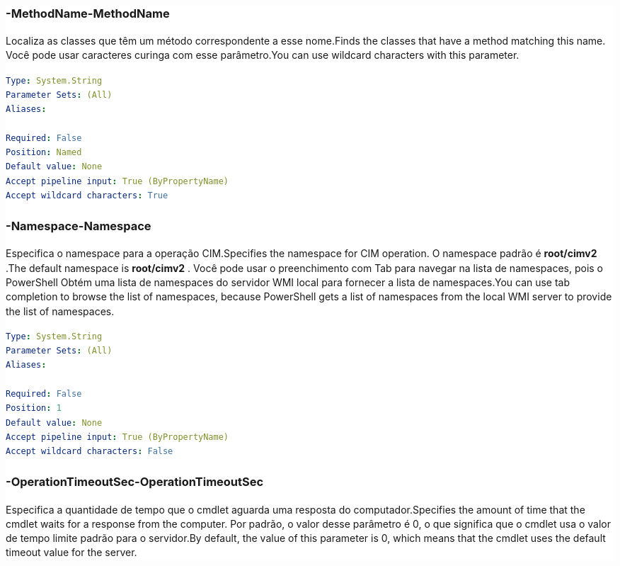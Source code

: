 ### <span data-ttu-id="7ea28-144">-MethodName</span><span class="sxs-lookup"><span data-stu-id="7ea28-144">-MethodName</span></span>

<span data-ttu-id="7ea28-145">Localiza as classes que têm um método correspondente a esse nome.</span><span class="sxs-lookup"><span data-stu-id="7ea28-145">Finds the classes that have a method matching this name.</span></span> <span data-ttu-id="7ea28-146">Você pode usar caracteres curinga com esse parâmetro.</span><span class="sxs-lookup"><span data-stu-id="7ea28-146">You can use wildcard characters with this parameter.</span></span>

```yaml
Type: System.String
Parameter Sets: (All)
Aliases:

Required: False
Position: Named
Default value: None
Accept pipeline input: True (ByPropertyName)
Accept wildcard characters: True
```

### <span data-ttu-id="7ea28-147">-Namespace</span><span class="sxs-lookup"><span data-stu-id="7ea28-147">-Namespace</span></span>

<span data-ttu-id="7ea28-148">Especifica o namespace para a operação CIM.</span><span class="sxs-lookup"><span data-stu-id="7ea28-148">Specifies the namespace for CIM operation.</span></span> <span data-ttu-id="7ea28-149">O namespace padrão é **root/cimv2** .</span><span class="sxs-lookup"><span data-stu-id="7ea28-149">The default namespace is **root/cimv2** .</span></span> <span data-ttu-id="7ea28-150">Você pode usar o preenchimento com Tab para navegar na lista de namespaces, pois o PowerShell Obtém uma lista de namespaces do servidor WMI local para fornecer a lista de namespaces.</span><span class="sxs-lookup"><span data-stu-id="7ea28-150">You can use tab completion to browse the list of namespaces, because PowerShell gets a list of namespaces from the local WMI server to provide the list of namespaces.</span></span>

```yaml
Type: System.String
Parameter Sets: (All)
Aliases:

Required: False
Position: 1
Default value: None
Accept pipeline input: True (ByPropertyName)
Accept wildcard characters: False
```

### <span data-ttu-id="7ea28-151">-OperationTimeoutSec</span><span class="sxs-lookup"><span data-stu-id="7ea28-151">-OperationTimeoutSec</span></span>

<span data-ttu-id="7ea28-152">Especifica a quantidade de tempo que o cmdlet aguarda uma resposta do computador.</span><span class="sxs-lookup"><span data-stu-id="7ea28-152">Specifies the amount of time that the cmdlet waits for a response from the computer.</span></span> <span data-ttu-id="7ea28-153">Por padrão, o valor desse parâmetro é 0, o que significa que o cmdlet usa o valor de tempo limite padrão para o servidor.</span><span class="sxs-lookup"><span data-stu-id="7ea28-153">By default, the value of this parameter is 0, which means that the cmdlet uses the default timeout value for the server.</span></span>
